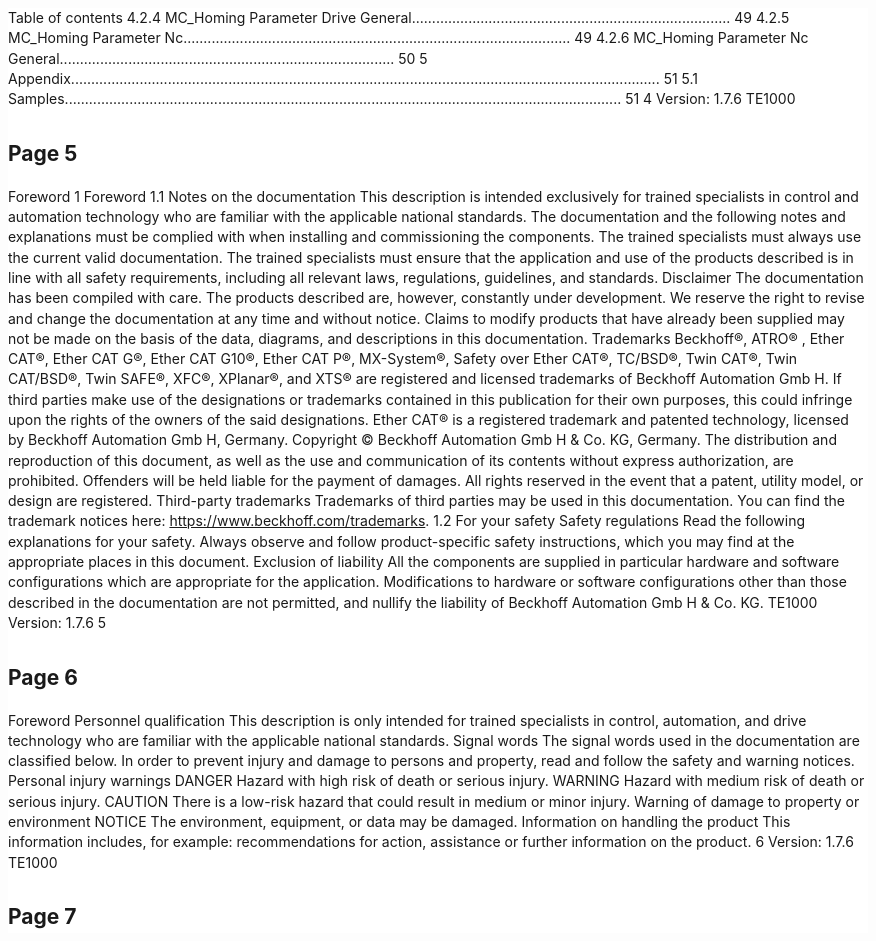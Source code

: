 Table of contents 4.2.4 MC_Homing Parameter Drive General............................................................................... 49 4.2.5 MC_Homing Parameter Nc................................................................................................ 49 4.2.6 MC_Homing Parameter Nc General................................................................................... 50 5 Appendix.................................................................................................................................................. 51 5.1 Samples.......................................................................................................................................... 51 4 Version: 1.7.6 TE1000
## Page 5

Foreword 1 Foreword 1.1 Notes on the documentation This description is intended exclusively for trained specialists in control and automation technology who are familiar with the applicable national standards. The documentation and the following notes and explanations must be complied with when installing and commissioning the components. The trained specialists must always use the current valid documentation. The trained specialists must ensure that the application and use of the products described is in line with all safety requirements, including all relevant laws, regulations, guidelines, and standards. Disclaimer The documentation has been compiled with care. The products described are, however, constantly under development. We reserve the right to revise and change the documentation at any time and without notice. Claims to modify products that have already been supplied may not be made on the basis of the data, diagrams, and descriptions in this documentation. Trademarks Beckhoff®, ATRO® , Ether CAT®, Ether CAT G®, Ether CAT G10®, Ether CAT P®, MX-System®, Safety over Ether CAT®, TC/BSD®, Twin CAT®, Twin CAT/BSD®, Twin SAFE®, XFC®, XPlanar®, and XTS® are registered and licensed trademarks of Beckhoff Automation Gmb H. If third parties make use of the designations or trademarks contained in this publication for their own purposes, this could infringe upon the rights of the owners of the said designations. Ether CAT® is a registered trademark and patented technology, licensed by Beckhoff Automation Gmb H, Germany. Copyright © Beckhoff Automation Gmb H & Co. KG, Germany. The distribution and reproduction of this document, as well as the use and communication of its contents without express authorization, are prohibited. Offenders will be held liable for the payment of damages. All rights reserved in the event that a patent, utility model, or design are registered. Third-party trademarks Trademarks of third parties may be used in this documentation. You can find the trademark notices here: https://www.beckhoff.com/trademarks. 1.2 For your safety Safety regulations Read the following explanations for your safety. Always observe and follow product-specific safety instructions, which you may find at the appropriate places in this document. Exclusion of liability All the components are supplied in particular hardware and software configurations which are appropriate for the application. Modifications to hardware or software configurations other than those described in the documentation are not permitted, and nullify the liability of Beckhoff Automation Gmb H & Co. KG. TE1000 Version: 1.7.6 5
## Page 6

Foreword Personnel qualification This description is only intended for trained specialists in control, automation, and drive technology who are familiar with the applicable national standards. Signal words The signal words used in the documentation are classified below. In order to prevent injury and damage to persons and property, read and follow the safety and warning notices. Personal injury warnings DANGER Hazard with high risk of death or serious injury. WARNING Hazard with medium risk of death or serious injury. CAUTION There is a low-risk hazard that could result in medium or minor injury. Warning of damage to property or environment NOTICE The environment, equipment, or data may be damaged. Information on handling the product This information includes, for example: recommendations for action, assistance or further information on the product. 6 Version: 1.7.6 TE1000
## Page 7
